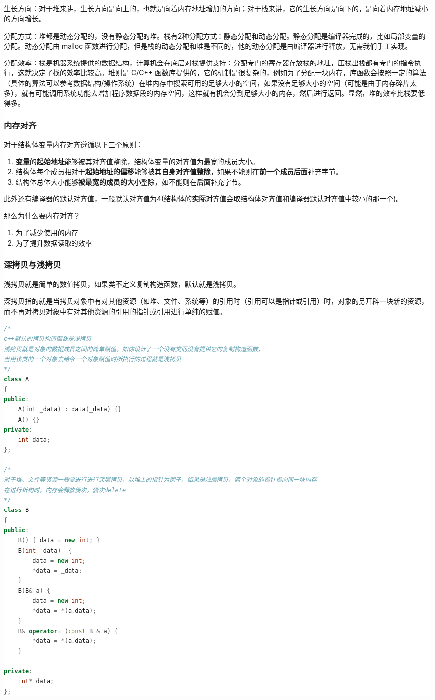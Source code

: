 生长方向：对于堆来讲，生长方向是向上的，也就是向着内存地址增加的方向；对于栈来讲，它的生长方向是向下的，是向着内存地址减小的方向增长。

分配方式：堆都是动态分配的，没有静态分配的堆。栈有2种分配方式：静态分配和动态分配。静态分配是编译器完成的，比如局部变量的分配。动态分配由 malloc 函数进行分配，但是栈的动态分配和堆是不同的，他的动态分配是由编译器进行释放，无需我们手工实现。

分配效率：栈是机器系统提供的数据结构，计算机会在底层对栈提供支持：分配专门的寄存器存放栈的地址，压栈出栈都有专门的指令执行，这就决定了栈的效率比较高。堆则是 C/C++ 函数库提供的，它的机制是很复杂的，例如为了分配一块内存，库函数会按照一定的算法（具体的算法可以参考数据结构/操作系统）在堆内存中搜索可用的足够大小的空间，如果没有足够大小的空间（可能是由于内存碎片太多），就有可能调用系统功能去增加程序数据段的内存空间，这样就有机会分到足够大小的内存，然后进行返回。显然，堆的效率比栈要低得多。

### 内存对齐

对于结构体变量内存对齐遵循以下[三个原则](https://www.zhihu.com/question/27862634/answer/208895189)：

1. **变量**的**起始地址**能够被其对齐值整除，结构体变量的对齐值为最宽的成员大小。
2. 结构体每个成员相对于**起始地址的偏移**能够被其**自身对齐值整除**，如果不能则在**前一个成员后面**补充字节。
3. 结构体总体大小能够**被最宽的成员的大小**整除，如不能则在**后面**补充字节。

此外还有编译器的默认对齐值，一般默认对齐值为4(结构体的**实际**对齐值会取结构体对齐值和编译器默认对齐值中较小的那一个)。

那么为什么要内存对齐？

1. 为了减少使用的内存
2. 为了提升数据读取的效率

### 深拷贝与浅拷贝

浅拷贝就是简单的数值拷贝，如果类不定义复制构造函数，默认就是浅拷贝。

深拷贝指的就是当拷贝对象中有对其他资源（如堆、文件、系统等）的引用时（引用可以是指针或引用）时，对象的另开辟一块新的资源，而不再对拷贝对象中有对其他资源的引用的指针或引用进行单纯的赋值。

```C++
/*
c++默认的拷贝构造函数是浅拷贝
浅拷贝就是对象的数据成员之间的简单赋值，如你设计了一个没有类而没有提供它的复制构造函数，
当用该类的一个对象去给令一个对象赋值时所执行的过程就是浅拷贝
*/
class A
{
public:
	A(int _data) : data(_data) {}
	A() {}
private:
	int data;
};

/*
对于堆、文件等资源一般要进行进行深层拷贝，以堆上的指针为例子，如果是浅层拷贝，俩个对象的指针指向同一块内存
在进行析构时，内存会释放俩次，俩次delete
*/
class B
{
public:
	B() { data = new int; }
	B(int _data)  {
		data = new int;
		*data = _data;
	}
	B(B& a) {
		data = new int;
		*data = *(a.data);
	}
	B& operator= (const B & a) {
		*data = *(a.data);
	}
	
private:
	int* data;
};
```